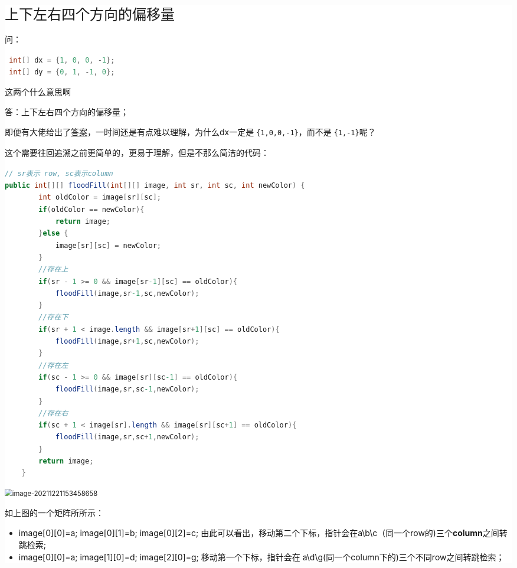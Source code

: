 

<font size=5> 上下左右四个方向的偏移量</font>

问：

```c#
 int[] dx = {1, 0, 0, -1}; 
 int[] dy = {0, 1, -1, 0}; 
```

这两个什么意思啊

答：上下左右四个方向的偏移量；



即便有大佬给出了[答案](https://leetcode-cn.com/problems/flood-fill/solution/tu-xiang-xuan-ran-by-leetcode-solution/)，一时间还是有点难以理解，为什么dx一定是 `{1,0,0,-1}`，而不是 `{1,-1}`呢？

这个需要往回追溯之前更简单的，更易于理解，但是不那么简洁的代码：

```C#
// sr表示 row, sc表示column
public int[][] floodFill(int[][] image, int sr, int sc, int newColor) {
        int oldColor = image[sr][sc];
        if(oldColor == newColor){
            return image;
        }else {
            image[sr][sc] = newColor;
        }
        //存在上
        if(sr - 1 >= 0 && image[sr-1][sc] == oldColor){
            floodFill(image,sr-1,sc,newColor);
        }
        //存在下
        if(sr + 1 < image.length && image[sr+1][sc] == oldColor){
            floodFill(image,sr+1,sc,newColor);
        }
        //存在左
        if(sc - 1 >= 0 && image[sr][sc-1] == oldColor){
            floodFill(image,sr,sc-1,newColor);
        }
        //存在右
        if(sc + 1 < image[sr].length && image[sr][sc+1] == oldColor){
            floodFill(image,sr,sc+1,newColor);
        }
        return image;
    }
```



<img src="F:/Lee/Githubs/LeetCodeLearning/img/image-20211221153458658.png" alt="image-20211221153458658" style="zoom:80%;" />

如上图的一个矩阵所所示：

- image\[0][0]=a;	 image\[0][1]=b; 	image\[0][2]=c;  由此可以看出，移动第二个下标，指针会在a\b\c（同一个row的)三个**column**之间转跳检索;
- image\[0][0]=a;   image\[1][0]=d; image\[2][0]=g;  移动第一个下标，指针会在 a\d\g(同一个column下的)三个不同row之间转跳检索；
